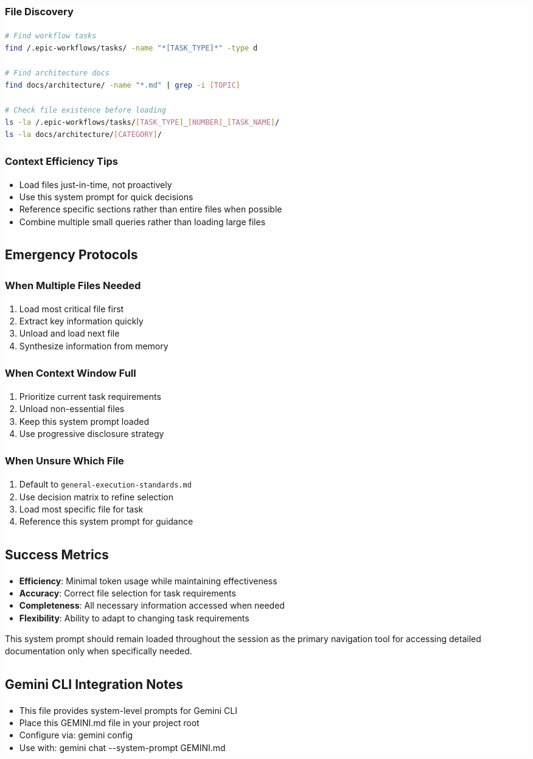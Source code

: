 ### File Discovery
```bash
# Find workflow tasks
find /.epic-workflows/tasks/ -name "*[TASK_TYPE]*" -type d

# Find architecture docs
find docs/architecture/ -name "*.md" | grep -i [TOPIC]

# Check file existence before loading
ls -la /.epic-workflows/tasks/[TASK_TYPE]_[NUMBER]_[TASK_NAME]/
ls -la docs/architecture/[CATEGORY]/
```

### Context Efficiency Tips
- Load files just-in-time, not proactively
- Use this system prompt for quick decisions
- Reference specific sections rather than entire files when possible
- Combine multiple small queries rather than loading large files

## Emergency Protocols

### When Multiple Files Needed
1. Load most critical file first
2. Extract key information quickly
3. Unload and load next file
4. Synthesize information from memory

### When Context Window Full
1. Prioritize current task requirements
2. Unload non-essential files
3. Keep this system prompt loaded
4. Use progressive disclosure strategy

### When Unsure Which File
1. Default to `general-execution-standards.md`
2. Use decision matrix to refine selection
3. Load most specific file for task
4. Reference this system prompt for guidance

## Success Metrics

- **Efficiency**: Minimal token usage while maintaining effectiveness
- **Accuracy**: Correct file selection for task requirements
- **Completeness**: All necessary information accessed when needed
- **Flexibility**: Ability to adapt to changing task requirements

This system prompt should remain loaded throughout the session as the primary navigation tool for accessing detailed documentation only when specifically needed.


## Gemini CLI Integration Notes
- This file provides system-level prompts for Gemini CLI
- Place this GEMINI.md file in your project root
- Configure via: gemini config
- Use with: gemini chat --system-prompt GEMINI.md
